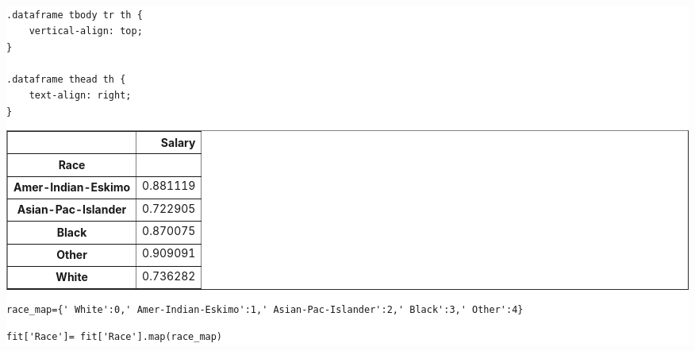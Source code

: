     .dataframe tbody tr th {
        vertical-align: top;
    }

    .dataframe thead th {
        text-align: right;
    }
</style>
<table border="1" class="dataframe">
  <thead>
    <tr style="text-align: right;">
      <th></th>
      <th>Salary</th>
    </tr>
    <tr>
      <th>Race</th>
      <th></th>
    </tr>
  </thead>
  <tbody>
    <tr>
      <th>Amer-Indian-Eskimo</th>
      <td>0.881119</td>
    </tr>
    <tr>
      <th>Asian-Pac-Islander</th>
      <td>0.722905</td>
    </tr>
    <tr>
      <th>Black</th>
      <td>0.870075</td>
    </tr>
    <tr>
      <th>Other</th>
      <td>0.909091</td>
    </tr>
    <tr>
      <th>White</th>
      <td>0.736282</td>
    </tr>
  </tbody>
</table>
</div>




```
race_map={' White':0,' Amer-Indian-Eskimo':1,' Asian-Pac-Islander':2,' Black':3,' Other':4}
```


```
fit['Race']= fit['Race'].map(race_map)
```
